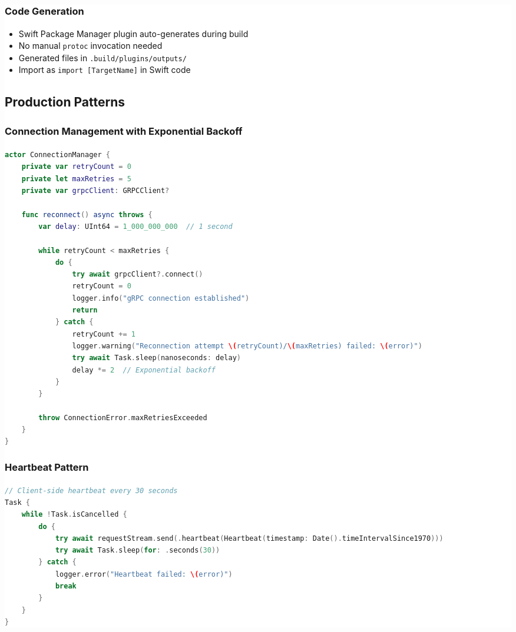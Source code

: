 ### Code Generation
- Swift Package Manager plugin auto-generates during build
- No manual `protoc` invocation needed
- Generated files in `.build/plugins/outputs/`
- Import as `import [TargetName]` in Swift code

## Production Patterns

### Connection Management with Exponential Backoff
```swift
actor ConnectionManager {
    private var retryCount = 0
    private let maxRetries = 5
    private var grpcClient: GRPCClient?
    
    func reconnect() async throws {
        var delay: UInt64 = 1_000_000_000  // 1 second
        
        while retryCount < maxRetries {
            do {
                try await grpcClient?.connect()
                retryCount = 0
                logger.info("gRPC connection established")
                return
            } catch {
                retryCount += 1
                logger.warning("Reconnection attempt \(retryCount)/\(maxRetries) failed: \(error)")
                try await Task.sleep(nanoseconds: delay)
                delay *= 2  // Exponential backoff
            }
        }
        
        throw ConnectionError.maxRetriesExceeded
    }
}
```

### Heartbeat Pattern
```swift
// Client-side heartbeat every 30 seconds
Task {
    while !Task.isCancelled {
        do {
            try await requestStream.send(.heartbeat(Heartbeat(timestamp: Date().timeIntervalSince1970)))
            try await Task.sleep(for: .seconds(30))
        } catch {
            logger.error("Heartbeat failed: \(error)")
            break
        }
    }
}
```
